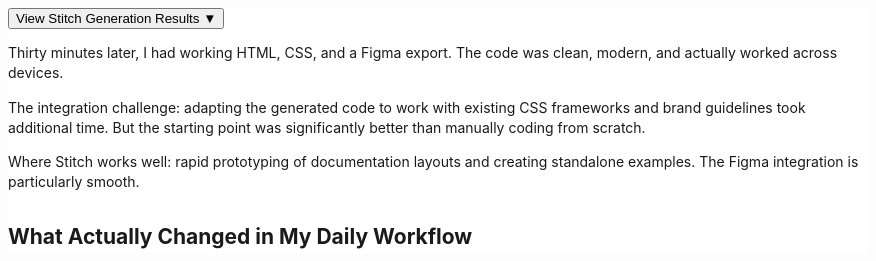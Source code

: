 <button class="toggle-section" data-target="stitch-demo" aria-expanded="false">
  View Stitch Generation Results <span class="toggle-icon">▼</span>
</button>

<div id="stitch-demo" class="collapsible-content" style="display: none;">
  <div class="stitch-results">
    <h4>What Stitch Generated in 30 Minutes</h4>
    <div class="generation-results">
      <div class="output-item">
        <span class="output-type">HTML</span>
        <span class="output-description">Clean, semantic markup with proper accessibility attributes</span>
      </div>
      <div class="output-item">
        <span class="output-type">CSS</span>
        <span class="output-description">Modern flexbox layout with smooth transitions</span>
      </div>
      <div class="output-item">
        <span class="output-type">Figma Export</span>
        <span class="output-description">Pixel-perfect design system components</span>
      </div>
      <div class="output-item">
        <span class="output-type">Dark Mode</span>
        <span class="output-description">CSS custom properties for seamless theme switching</span>
      </div>
    </div>
  </div>
</div>

Thirty minutes later, I had working HTML, CSS, and a Figma export. The code was clean, modern, and actually worked across devices.

The integration challenge: adapting the generated code to work with existing CSS frameworks and brand guidelines took additional time. But the starting point was significantly better than manually coding from scratch.

Where Stitch works well: rapid prototyping of documentation layouts and creating standalone examples. The Figma integration is particularly smooth.

<script async src="https://pagead2.googlesyndication.com/pagead/js/adsbygoogle.js?client=ca-pub-7149683584202371"
     crossorigin="anonymous"></script>

<ins class="adsbygoogle"
     style="display:block"
     data-ad-client="ca-pub-7149683584202371"
     data-ad-slot="7422872052"
     data-ad-format="auto"
     data-full-width-responsive="true"></ins>
<script>
     (adsbygoogle = window.adsbygoogle || []).push({});
</script>

## What Actually Changed in My Daily Workflow
